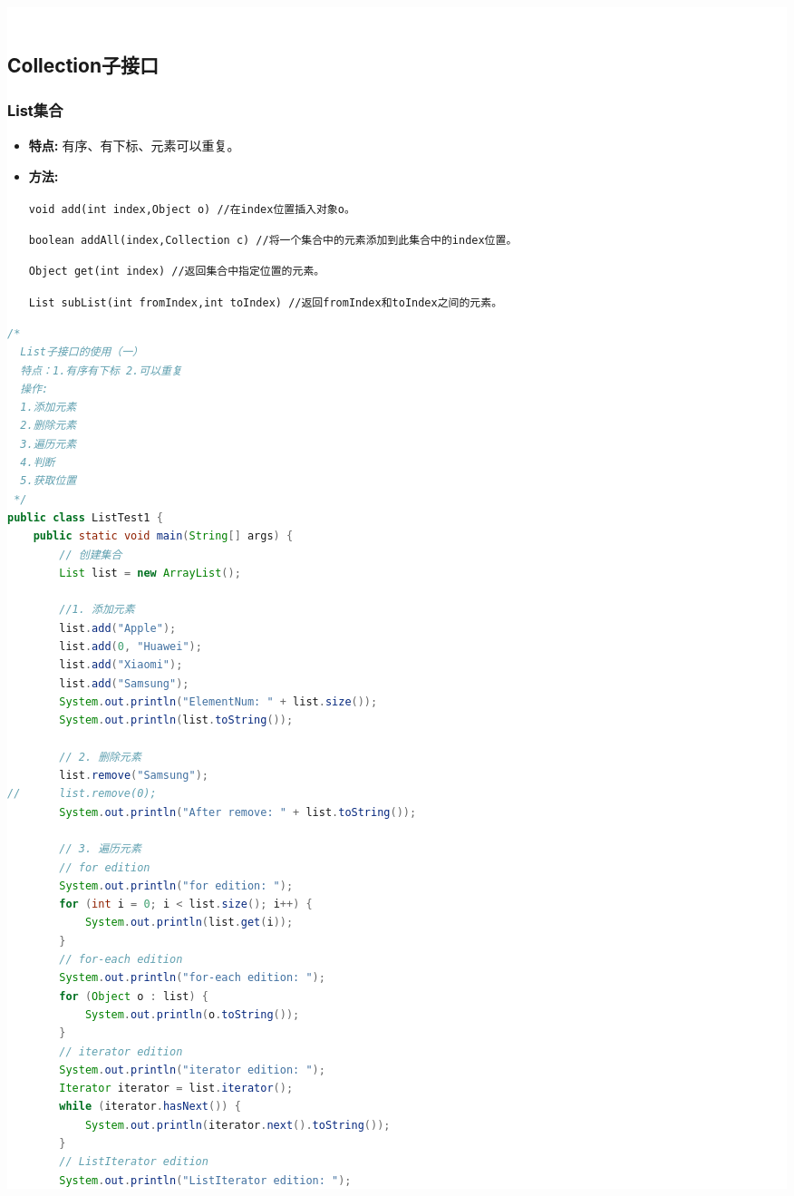 <br/>

## Collection子接口

### **List集合**

- **特点:** 有序、有下标、元素可以重复。

- **方法:** 

  `void add(int index,Object o) //在index位置插入对象o。`

  `boolean addAll(index,Collection c) //将一个集合中的元素添加到此集合中的index位置。`

  `Object get(int index) //返回集合中指定位置的元素。`

  `List subList(int fromIndex,int toIndex) //返回fromIndex和toIndex之间的元素。`

```java
/*
  List子接口的使用（一）
  特点：1.有序有下标 2.可以重复
  操作:
  1.添加元素
  2.删除元素
  3.遍历元素
  4.判断
  5.获取位置
 */
public class ListTest1 {
    public static void main(String[] args) {
        // 创建集合
        List list = new ArrayList();

        //1. 添加元素
        list.add("Apple");
        list.add(0, "Huawei");
        list.add("Xiaomi");
        list.add("Samsung");
        System.out.println("ElementNum: " + list.size());
        System.out.println(list.toString());

        // 2. 删除元素
        list.remove("Samsung");
//      list.remove(0);
        System.out.println("After remove: " + list.toString());

        // 3. 遍历元素
        // for edition
        System.out.println("for edition: ");
        for (int i = 0; i < list.size(); i++) {
            System.out.println(list.get(i));
        }
        // for-each edition
        System.out.println("for-each edition: ");
        for (Object o : list) {
            System.out.println(o.toString());
        }
        // iterator edition
        System.out.println("iterator edition: ");
        Iterator iterator = list.iterator();
        while (iterator.hasNext()) {
            System.out.println(iterator.next().toString());
        }
        // ListIterator edition
        System.out.println("ListIterator edition: ");
```